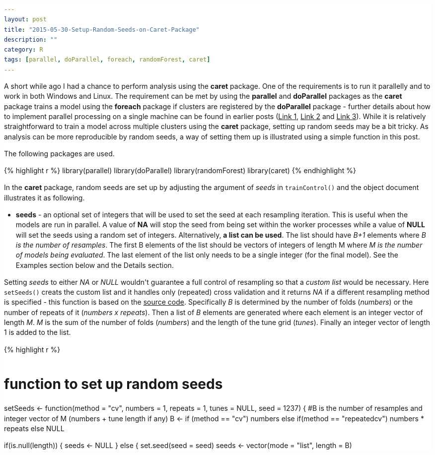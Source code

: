 ```yaml
---
layout: post
title: "2015-05-30-Setup-Random-Seeds-on-Caret-Package"
description: ""
category: R
tags: [parallel, doParallel, foreach, randomForest, caret]
---
```

A short while ago I had a chance to perform analysis using the **caret** package. One of the requirements is to run it parallelly and to work in both Windows and Linux. The requirement can be met by using the **parallel** and **doParallel** packages as the **caret** package trains a model using the **foreach** package if clusters are registered by the **doParallel** package - further details about how to implement parallel processing on a single machine can be found in earlier posts ([Link 1](http://jaehyeon-kim.github.io/r/2015/03/14/Parallel-Processing-on-Single-Machine-Part-I/), [Link 2](http://jaehyeon-kim.github.io/r/2015/03/17/Parallel-Processing-on-Single-Machine-Part-II/) and [Link 3](http://jaehyeon-kim.github.io/r/2015/03/19/Parallel-Processing-on-Single-Machine-Part-III/)). While it is relatively straightforward to train a model across multiple clusters using the **caret** package, setting up random seeds may be a bit tricky. As analysis can be more reproducible by random seeds, a way of setting them up is illustrated using a simple function in this post.

The following packages are used.


{% highlight r %}
library(parallel)
library(doParallel)
library(randomForest)
library(caret)
{% endhighlight %}

In the **caret** package, random seeds are set up by adjusting the argument of *seeds* in `trainControl()` and the object document illustrates it as following.

+ **seeds** - an optional set of integers that will be used to set the seed at each resampling iteration. This is useful when the models are run in parallel. A value of **NA** will stop the seed from being set within the worker processes while a value of **NULL** will set the seeds using a random set of integers. Alternatively, **a list can be used**. The list should have *B+1* elements where *B is the number of resamples*. The first B elements of the list should be vectors of integers of length M where *M is the number of models being evaluated*. The last element of the list only needs to be a single integer (for the final model). See the Examples section below and the Details section.

Setting *seeds* to either *NA* or *NULL* wouldn't guarantee a full control of resampling so that a *custom list* would be necessary. Here `setSeeds()` creats the custom list and it handles only (repeated) cross validation and it returns *NA* if a different resampling method is specified - this function is based on the [source code](https://github.com/topepo/caret/blob/master/pkg/caret/R/train.default.R). Specifically *B* is determined by the number of folds (*numbers*) or the number of repeats of it (*numbers x repeats*). Then a list of *B* elements are generated where each element is an integer vector of length *M*. *M* is the sum of the number of folds (*numbers*) and the length of the tune grid (*tunes*). Finally an integer vector of length 1 is added to the list.


{% highlight r %}
# function to set up random seeds
setSeeds <- function(method = "cv", numbers = 1, repeats = 1, tunes = NULL, seed = 1237) {
  #B is the number of resamples and integer vector of M (numbers + tune length if any)
  B <- if (method == "cv") numbers
  else if(method == "repeatedcv") numbers * repeats
  else NULL
  
  if(is.null(length)) {
    seeds <- NULL
  } else {
    set.seed(seed = seed)
    seeds <- vector(mode = "list", length = B)
